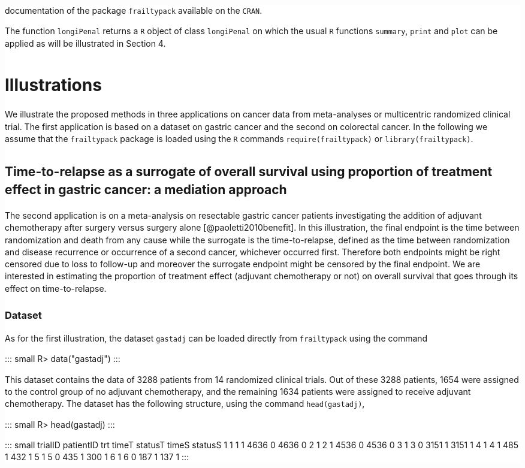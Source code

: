 documentation of the package `frailtypack` available on the `CRAN`.

The function `longiPenal` returns a `R` object of class `longiPenal` on
which the usual `R` functions `summary`, `print` and `plot` can be
applied as will be illustrated in Section 4.

# Illustrations

We illustrate the proposed methods in three applications on cancer data
from meta-analyses or multicentric randomized clinical trial. The first
application is based on a dataset on gastric cancer and the second on
colorectal cancer. In the following we assume that the `frailtypack`
package is loaded using the `R` commands `require(frailtypack)` or
`library(frailtypack)`.

## Time-to-relapse as a surrogate of overall survival using proportion of treatment effect in gastric cancer: a mediation approach

The second application is on a meta-analysis on resectable gastric
cancer patients investigating the addition of adjuvant chemotherapy
after surgery versus surgery alone [@paoletti2010benefit]. In this
illustration, the final endpoint is the time between randomization and
death from any cause while the surrogate is the time-to-relapse, defined
as the time between randomization and disease recurrence or occurrence
of a second cancer, whichever occurred first. Therefore both endpoints
might be right censored due to loss to follow-up and moreover the
surrogate endpoint might be censored by the final endpoint. We are
interested in estimating the proportion of treatment effect (adjuvant
chemotherapy or not) on overall survival that goes through its effect on
time-to-relapse.

### Dataset

As for the first illustration, the dataset `gastadj` can be loaded
directly from `frailtypack` using the command

::: small
    R>  data("gastadj")
:::

This dataset contains the data of $3288$ patients from $14$ randomized
clinical trials. Out of these $3288$ patients, $1654$ were assigned to
the control group of no adjuvant chemotherapy, and the remaining $1634$
patients were assigned to receive adjuvant chemotherapy. The dataset has
the following structure, using the command `head(gastadj)`,

::: small
    R>  head(gastadj)
:::

::: small
    trialID patientID trt timeT statusT timeS statusS
    1       1         1   1  4636       0  4636       0
    2       1         2   1  4536       0  4536       0
    3       1         3   0  3151       1  3151       1
    4       1         4   1   485       1   432       1
    5       1         5   0   435       1   300       1
    6       1         6   0   187       1   137       1
:::
